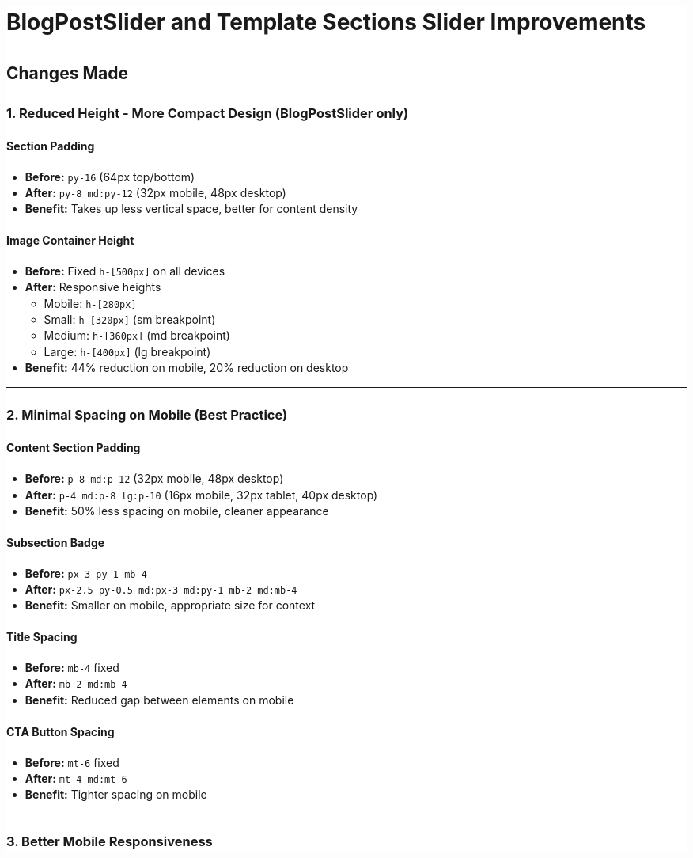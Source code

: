 # BlogPostSlider and Template Sections Slider Improvements

## Changes Made

### 1. **Reduced Height - More Compact Design** (BlogPostSlider only)

#### Section Padding
- **Before:** `py-16` (64px top/bottom)
- **After:** `py-8 md:py-12` (32px mobile, 48px desktop)
- **Benefit:** Takes up less vertical space, better for content density

#### Image Container Height
- **Before:** Fixed `h-[500px]` on all devices
- **After:** Responsive heights
  - Mobile: `h-[280px]`
  - Small: `h-[320px]` (sm breakpoint)
  - Medium: `h-[360px]` (md breakpoint)
  - Large: `h-[400px]` (lg breakpoint)
- **Benefit:** 44% reduction on mobile, 20% reduction on desktop

---

### 2. **Minimal Spacing on Mobile (Best Practice)**

#### Content Section Padding
- **Before:** `p-8 md:p-12` (32px mobile, 48px desktop)
- **After:** `p-4 md:p-8 lg:p-10` (16px mobile, 32px tablet, 40px desktop)
- **Benefit:** 50% less spacing on mobile, cleaner appearance

#### Subsection Badge
- **Before:** `px-3 py-1 mb-4`
- **After:** `px-2.5 py-0.5 md:px-3 md:py-1 mb-2 md:mb-4`
- **Benefit:** Smaller on mobile, appropriate size for context

#### Title Spacing
- **Before:** `mb-4` fixed
- **After:** `mb-2 md:mb-4`
- **Benefit:** Reduced gap between elements on mobile

#### CTA Button Spacing
- **Before:** `mt-6` fixed
- **After:** `mt-4 md:mt-6`
- **Benefit:** Tighter spacing on mobile

---

### 3. **Better Mobile Responsiveness**
